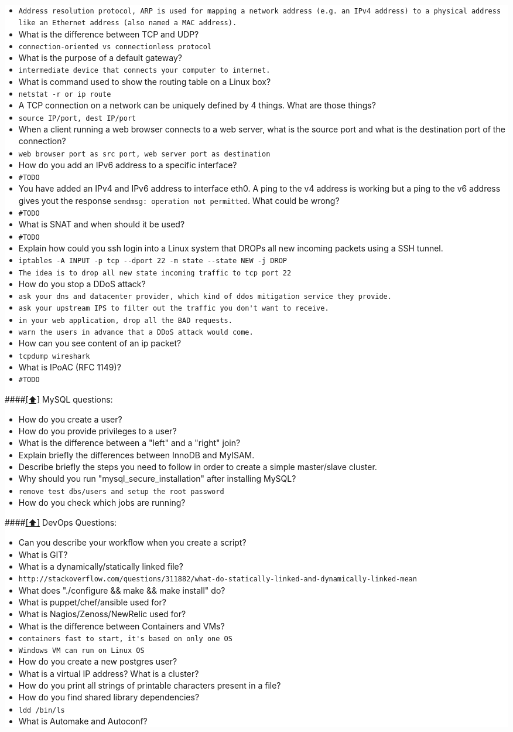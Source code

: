  * `Address resolution protocol, ARP is used for mapping a network address (e.g. an IPv4 address) to a physical address like an Ethernet address (also named a MAC address).`
* What is the difference between TCP and UDP?
 * `connection-oriented vs connectionless protocol`
* What is the purpose of a default gateway?
 * `intermediate device that connects your computer to internet.`
* What is command used to show the routing table on a Linux box?
 * `netstat -r or ip route`
* A TCP connection on a network can be uniquely defined by 4 things. What are those things?
 * `source IP/port, dest IP/port`
* When a client running a web browser connects to a web server, what is the source port and what is the destination port of the connection?
 * `web browser port as src port, web server port as destination` 
* How do you add an IPv6 address to a specific interface?
 * `#TODO`
* You have added an IPv4 and IPv6 address to interface eth0. A ping to the v4 address is working but a ping to the v6 address gives yout the response ```sendmsg: operation not permitted```. What could be wrong?
 * `#TODO`
* What is SNAT and when should it be used?
 * `#TODO`
* Explain how could you ssh login into a Linux system that DROPs all new incoming packets using a SSH tunnel.
 * `iptables -A INPUT -p tcp --dport 22 -m state --state NEW -j DROP`
 * `The idea is to drop all new state incoming traffic to tcp port 22`
* How do you stop a DDoS attack?
 * `ask your dns and datacenter provider, which kind of ddos mitigation service they provide.`
 * `ask your upstream IPS to filter out the traffic you don't want to receive.`
 * `in your web application, drop all the BAD requests.`
 * `warn the users in advance that a DDoS attack would come.`
* How can you see content of an ip packet?
 * `tcpdump wireshark`
* What is IPoAC (RFC 1149)?
 * `#TODO`


####[[⬆]](#toc) <a name='mysql'>MySQL questions:</a>

* How do you create a user?
* How do you provide privileges to a user?
* What is the difference between a "left" and a "right" join?
* Explain briefly the differences between InnoDB and MyISAM.
* Describe briefly the steps you need to follow in order to create a simple master/slave cluster.
* Why should you run "mysql_secure_installation" after installing MySQL?
 * `remove test dbs/users and setup the root password`
* How do you check which jobs are running?


####[[⬆]](#toc) <a name='devop'>DevOps Questions:</a>

* Can you describe your workflow when you create a script?
* What is GIT?
* What is a dynamically/statically linked file?
 * `http://stackoverflow.com/questions/311882/what-do-statically-linked-and-dynamically-linked-mean`
* What does "./configure && make && make install" do?
* What is puppet/chef/ansible used for?
* What is Nagios/Zenoss/NewRelic used for?
* What is the difference between Containers and VMs?
 * `containers fast to start, it's based on only one OS`
 * `Windows VM can run on Linux OS`
* How do you create a new postgres user?
* What is a virtual IP address? What is a cluster?
* How do you print all strings of printable characters present in a file?
* How do you find shared library dependencies?
 * `ldd /bin/ls`
* What is Automake and Autoconf?